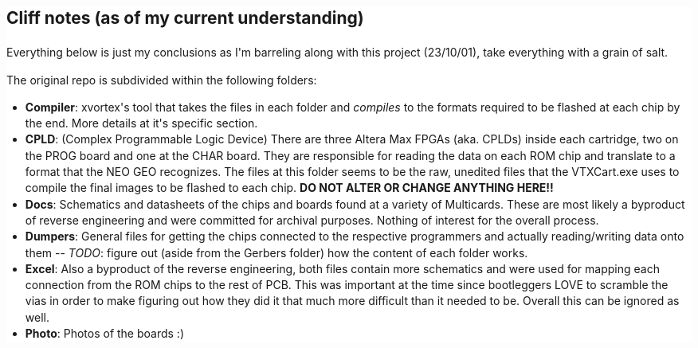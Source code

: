 ## Cliff notes (as of my current understanding)
Everything below is just my conclusions as I'm barreling along with this project (23/10/01), take everything with a grain of salt.

The original repo is subdivided within the following folders:
  - **Compiler**: xvortex's tool that takes the files in each folder and *compiles* to the formats required to be flashed at each chip by the end. More details at it's specific section.
  - **CPLD**: (Complex Programmable Logic Device) There are three Altera Max FPGAs (aka. CPLDs) inside each cartridge, two on the PROG board and one at the CHAR board. They are responsible for reading the data on each ROM chip and translate to a format that the NEO GEO recognizes. The files at this folder seems to be the raw, unedited files that the VTXCart.exe uses to compile the final images to be flashed to each chip. **DO NOT ALTER OR CHANGE ANYTHING HERE!!**
  - **Docs**: Schematics and datasheets of the chips and boards found at a variety of Multicards. These are most likely a byproduct of reverse engineering and were committed for archival purposes. Nothing of interest for the overall process.
  - **Dumpers**: General files for getting the chips connected to the respective programmers and actually reading/writing data onto them
    -- *TODO*: figure out (aside from the Gerbers folder) how the content of each folder works.
  - **Excel**: Also a byproduct of the reverse engineering, both files contain more schematics and were used for mapping each connection from the ROM chips to the rest of PCB. This was important at the time since bootleggers LOVE to scramble the vias in order to make figuring out how they did it that much more difficult than it needed to be. Overall this can be ignored as well.
  - **Photo**: Photos of the boards :)
